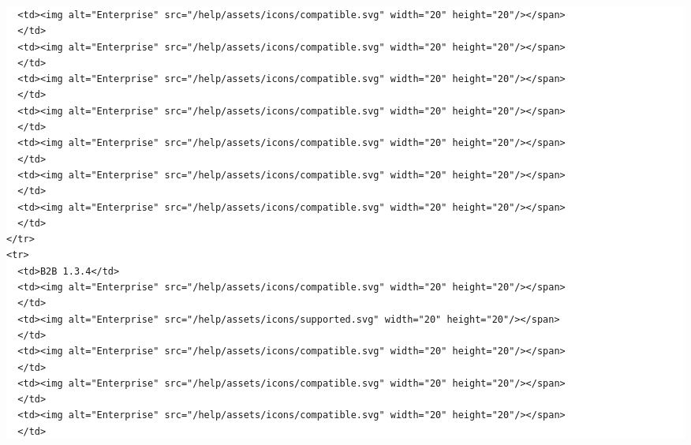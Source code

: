      <td><img alt="Enterprise" src="/help/assets/icons/compatible.svg" width="20" height="20"/></span>
      </td>
      <td><img alt="Enterprise" src="/help/assets/icons/compatible.svg" width="20" height="20"/></span>
      </td>
      <td><img alt="Enterprise" src="/help/assets/icons/compatible.svg" width="20" height="20"/></span>
      </td>
      <td><img alt="Enterprise" src="/help/assets/icons/compatible.svg" width="20" height="20"/></span>
      </td>
      <td><img alt="Enterprise" src="/help/assets/icons/compatible.svg" width="20" height="20"/></span>
      </td>
      <td><img alt="Enterprise" src="/help/assets/icons/compatible.svg" width="20" height="20"/></span>
      </td>
      <td><img alt="Enterprise" src="/help/assets/icons/compatible.svg" width="20" height="20"/></span>
      </td>
    </tr>
    <tr>
      <td>B2B 1.3.4</td>
      <td><img alt="Enterprise" src="/help/assets/icons/compatible.svg" width="20" height="20"/></span>
      </td>
      <td><img alt="Enterprise" src="/help/assets/icons/supported.svg" width="20" height="20"/></span>
      </td>
      <td><img alt="Enterprise" src="/help/assets/icons/compatible.svg" width="20" height="20"/></span>
      </td>
      <td><img alt="Enterprise" src="/help/assets/icons/compatible.svg" width="20" height="20"/></span>
      </td>
      <td><img alt="Enterprise" src="/help/assets/icons/compatible.svg" width="20" height="20"/></span>
      </td>
